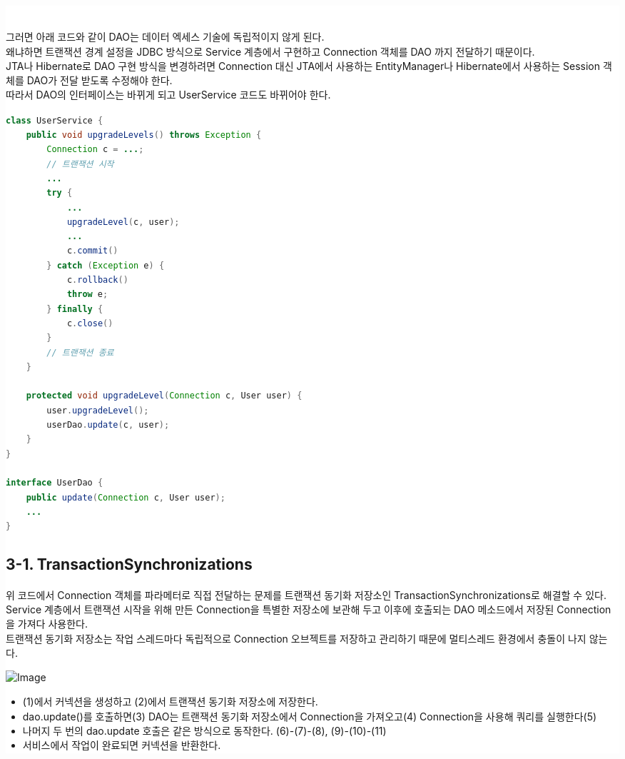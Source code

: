 <br/>

그러면 아래 코드와 같이 DAO는 데이터 엑세스 기술에 독립적이지 않게 된다.   
왜냐하면 트랜잭션 경계 설정을 JDBC 방식으로 Service 계층에서 구현하고 Connection 객체를 DAO 까지 전달하기 때문이다.   
JTA나 Hibernate로 DAO 구현 방식을 변경하려면 Connection 대신 JTA에서 사용하는 EntityManager나 Hibernate에서 사용하는 Session 객체를 DAO가 전달 받도록 수정해야 한다.   
따라서 DAO의 인터페이스는 바뀌게 되고 UserService 코드도 바뀌어야 한다.

```java
class UserService {
    public void upgradeLevels() throws Exception {
        Connection c = ...;
        // 트랜잭션 시작
        ...
        try {
            ...
            upgradeLevel(c, user);
            ...
            c.commit()
        } catch (Exception e) {
            c.rollback()
            throw e;
        } finally {
            c.close()
        }
        // 트랜잭션 종료
    }

    protected void upgradeLevel(Connection c, User user) {
        user.upgradeLevel();
        userDao.update(c, user);
    }
}

interface UserDao {
    public update(Connection c, User user);
    ...
}
```

## 3-1. TransactionSynchronizations
위 코드에서 Connection 객체를 파라메터로 직접 전달하는 문제를 트랜잭션 동기화 저장소인 TransactionSynchronizations로 해결할 수 있다.      
Service 계층에서 트랜잭션 시작을 위해 만든 Connection을 특별한 저장소에 보관해 두고 이후에 호출되는 DAO 메소드에서 저장된 Connection을 가져다 사용한다.   
트랜잭션 동기화 저장소는 작업 스레드마다 독립적으로 Connection 오브젝트를 저장하고 관리하기 때문에 멀티스레드 환경에서 충돌이 나지 않는다.

![Image](https://github.com/user-attachments/assets/b7136271-aceb-47f6-b5a7-217dd7349bb2)

- (1)에서 커넥션을 생성하고 (2)에서 트랜잭션 동기화 저장소에 저장한다.
- dao.update()를 호출하면(3) DAO는 트랜잭션 동기화 저장소에서 Connection을 가져오고(4) Connection을 사용해 쿼리를 실행한다(5)
- 나머지 두 번의 dao.update 호출은 같은 방식으로 동작한다. (6)-(7)-(8), (9)-(10)-(11)
- 서비스에서 작업이 완료되면 커넥션을 반환한다.
